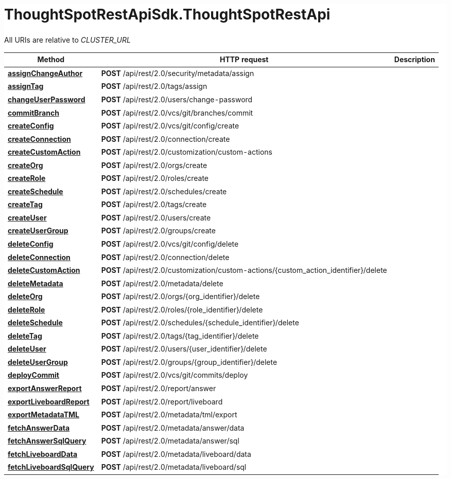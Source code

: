 # ThoughtSpotRestApiSdk.ThoughtSpotRestApi

All URIs are relative to *CLUSTER_URL*

Method | HTTP request | Description
------------- | ------------- | -------------
[**assignChangeAuthor**](ThoughtSpotRestApi.md#assignChangeAuthor) | **POST** /api/rest/2.0/security/metadata/assign | 
[**assignTag**](ThoughtSpotRestApi.md#assignTag) | **POST** /api/rest/2.0/tags/assign | 
[**changeUserPassword**](ThoughtSpotRestApi.md#changeUserPassword) | **POST** /api/rest/2.0/users/change-password | 
[**commitBranch**](ThoughtSpotRestApi.md#commitBranch) | **POST** /api/rest/2.0/vcs/git/branches/commit | 
[**createConfig**](ThoughtSpotRestApi.md#createConfig) | **POST** /api/rest/2.0/vcs/git/config/create | 
[**createConnection**](ThoughtSpotRestApi.md#createConnection) | **POST** /api/rest/2.0/connection/create | 
[**createCustomAction**](ThoughtSpotRestApi.md#createCustomAction) | **POST** /api/rest/2.0/customization/custom-actions | 
[**createOrg**](ThoughtSpotRestApi.md#createOrg) | **POST** /api/rest/2.0/orgs/create | 
[**createRole**](ThoughtSpotRestApi.md#createRole) | **POST** /api/rest/2.0/roles/create | 
[**createSchedule**](ThoughtSpotRestApi.md#createSchedule) | **POST** /api/rest/2.0/schedules/create | 
[**createTag**](ThoughtSpotRestApi.md#createTag) | **POST** /api/rest/2.0/tags/create | 
[**createUser**](ThoughtSpotRestApi.md#createUser) | **POST** /api/rest/2.0/users/create | 
[**createUserGroup**](ThoughtSpotRestApi.md#createUserGroup) | **POST** /api/rest/2.0/groups/create | 
[**deleteConfig**](ThoughtSpotRestApi.md#deleteConfig) | **POST** /api/rest/2.0/vcs/git/config/delete | 
[**deleteConnection**](ThoughtSpotRestApi.md#deleteConnection) | **POST** /api/rest/2.0/connection/delete | 
[**deleteCustomAction**](ThoughtSpotRestApi.md#deleteCustomAction) | **POST** /api/rest/2.0/customization/custom-actions/{custom_action_identifier}/delete | 
[**deleteMetadata**](ThoughtSpotRestApi.md#deleteMetadata) | **POST** /api/rest/2.0/metadata/delete | 
[**deleteOrg**](ThoughtSpotRestApi.md#deleteOrg) | **POST** /api/rest/2.0/orgs/{org_identifier}/delete | 
[**deleteRole**](ThoughtSpotRestApi.md#deleteRole) | **POST** /api/rest/2.0/roles/{role_identifier}/delete | 
[**deleteSchedule**](ThoughtSpotRestApi.md#deleteSchedule) | **POST** /api/rest/2.0/schedules/{schedule_identifier}/delete | 
[**deleteTag**](ThoughtSpotRestApi.md#deleteTag) | **POST** /api/rest/2.0/tags/{tag_identifier}/delete | 
[**deleteUser**](ThoughtSpotRestApi.md#deleteUser) | **POST** /api/rest/2.0/users/{user_identifier}/delete | 
[**deleteUserGroup**](ThoughtSpotRestApi.md#deleteUserGroup) | **POST** /api/rest/2.0/groups/{group_identifier}/delete | 
[**deployCommit**](ThoughtSpotRestApi.md#deployCommit) | **POST** /api/rest/2.0/vcs/git/commits/deploy | 
[**exportAnswerReport**](ThoughtSpotRestApi.md#exportAnswerReport) | **POST** /api/rest/2.0/report/answer | 
[**exportLiveboardReport**](ThoughtSpotRestApi.md#exportLiveboardReport) | **POST** /api/rest/2.0/report/liveboard | 
[**exportMetadataTML**](ThoughtSpotRestApi.md#exportMetadataTML) | **POST** /api/rest/2.0/metadata/tml/export | 
[**fetchAnswerData**](ThoughtSpotRestApi.md#fetchAnswerData) | **POST** /api/rest/2.0/metadata/answer/data | 
[**fetchAnswerSqlQuery**](ThoughtSpotRestApi.md#fetchAnswerSqlQuery) | **POST** /api/rest/2.0/metadata/answer/sql | 
[**fetchLiveboardData**](ThoughtSpotRestApi.md#fetchLiveboardData) | **POST** /api/rest/2.0/metadata/liveboard/data | 
[**fetchLiveboardSqlQuery**](ThoughtSpotRestApi.md#fetchLiveboardSqlQuery) | **POST** /api/rest/2.0/metadata/liveboard/sql | 